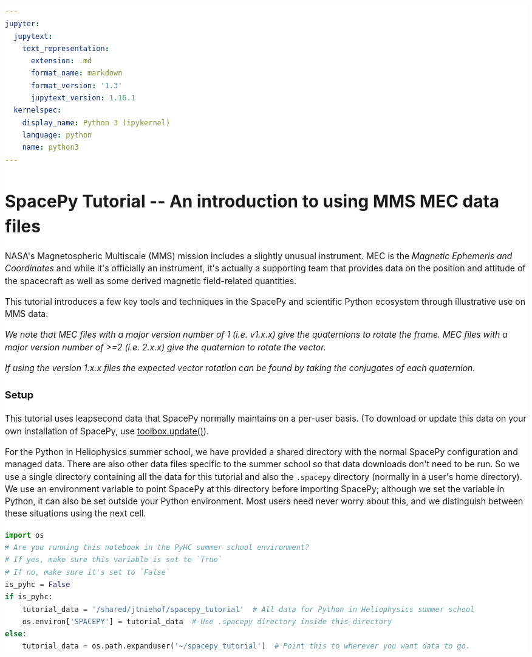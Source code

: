 ```yaml
---
jupyter:
  jupytext:
    text_representation:
      extension: .md
      format_name: markdown
      format_version: '1.3'
      jupytext_version: 1.16.1
  kernelspec:
    display_name: Python 3 (ipykernel)
    language: python
    name: python3
---
```


# SpacePy Tutorial -- An introduction to using MMS MEC data files

NASA's Magnetospheric Multiscale (MMS) mission includes a slightly unusual instrument. MEC is the _Magnetic Ephemeris and Coordinates_ and while it's officially an instrument, it's actually a supporting team that provides data on the position and attitude of the spacecraft as well as some derived magnetic field-related quantities.

This tutorial introduces a few key tools and techniques in the SpacePy and scientific Python ecosystem through illustrative use on MMS data.

*We note that MEC files with a major version number of 1 (i.e. v1.x.x) give the quaternions to rotate the frame.
MEC files with a major version number of >=2 (i.e. 2.x.x) give the quaternion to rotate the vector.*

*If using the version 1.x.x files the expected vector rotation can be found by taking the conjugates of each quaternion.*

### Setup
This tutorial uses leapsecond data that SpacePy normally maintains on a per-user basis. (To download or update this data on your own installation of SpacePy, use [toolbox.update()](https://spacepy.github.io/autosummary/spacepy.toolbox.update.html#spacepy.toolbox.update)).

For the Python in Heliophysics summer school, we have provided a shared directory with the normal SpacePy configuration and managed data. There are also other data files specific to the summer school so that data downloads don't need to be run. So we use a single directory containing all the data for this tutorial and also the `.spacepy` directory (normally in a user's home directory). We use an environment variable to point SpacePy at this directory before importing SpacePy; although we set the variable in Python, it can also be set outside your Python environment. Most users need never worry about this, and we distinguish between these situations using the next cell.

```python
import os
# Are you running this notebook in the PyHC summer school environment?
# If yes, make sure this variable is set to `True`
# If no, make sure it's set to `False`
is_pyhc = False
if is_pyhc:
    tutorial_data = '/shared/jtniehof/spacepy_tutorial'  # All data for Python in Heliophysics summer school
    os.environ['SPACEPY'] = tutorial_data  # Use .spacepy directory inside this directory
else:
    tutorial_data = os.path.expanduser('~/spacepy_tutorial')  # Point this to wherever you want data to go.
```
